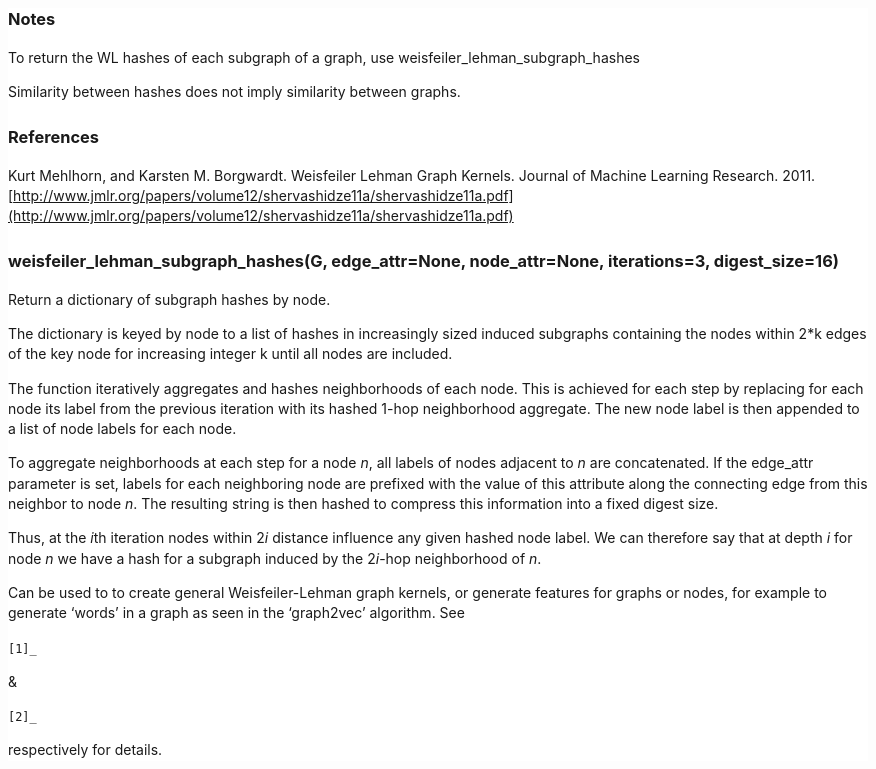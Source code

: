 
### Notes

To return the WL hashes of each subgraph of a graph, use
weisfeiler_lehman_subgraph_hashes

Similarity between hashes does not imply similarity between graphs.

### References

Kurt Mehlhorn, and Karsten M. Borgwardt. Weisfeiler Lehman
Graph Kernels. Journal of Machine Learning Research. 2011.
[http://www.jmlr.org/papers/volume12/shervashidze11a/shervashidze11a.pdf](http://www.jmlr.org/papers/volume12/shervashidze11a/shervashidze11a.pdf)


### weisfeiler_lehman_subgraph_hashes(G, edge_attr=None, node_attr=None, iterations=3, digest_size=16)
Return a dictionary of subgraph hashes by node.

The dictionary is keyed by node to a list of hashes in increasingly
sized induced subgraphs containing the nodes within 2\*k edges
of the key node for increasing integer k until all nodes are included.

The function iteratively aggregates and hashes neighborhoods of each node.
This is achieved for each step by replacing for each node its label from
the previous iteration with its hashed 1-hop neighborhood aggregate.
The new node label is then appended to a list of node labels for each
node.

To aggregate neighborhoods at each step for a node $n$, all labels of
nodes adjacent to $n$ are concatenated. If the edge_attr parameter is set,
labels for each neighboring node are prefixed with the value of this attribute
along the connecting edge from this neighbor to node $n$. The resulting string
is then hashed to compress this information into a fixed digest size.

Thus, at the $i$th iteration nodes within $2i$ distance influence any given
hashed node label. We can therefore say that at depth $i$ for node $n$
we have a hash for a subgraph induced by the $2i$-hop neighborhood of $n$.

Can be used to to create general Weisfeiler-Lehman graph kernels, or
generate features for graphs or nodes, for example to generate ‘words’ in a
graph as seen in the ‘graph2vec’ algorithm.
See

```
[1]_
```

 &

```
[2]_
```

 respectively for details.
